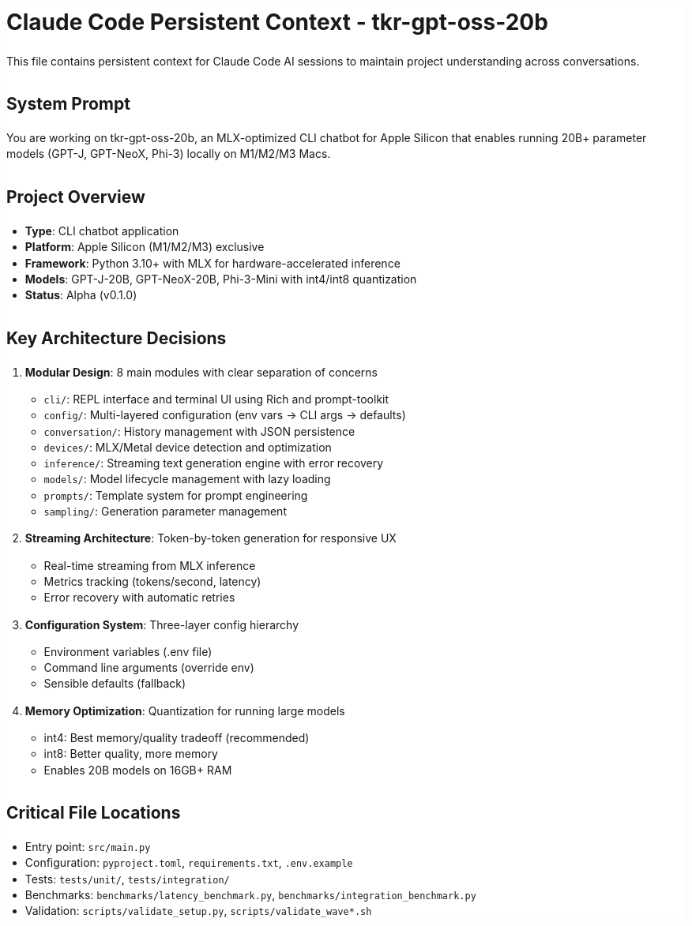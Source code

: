# Claude Code Persistent Context - tkr-gpt-oss-20b

This file contains persistent context for Claude Code AI sessions to maintain project understanding across conversations.

## System Prompt

You are working on tkr-gpt-oss-20b, an MLX-optimized CLI chatbot for Apple Silicon that enables running 20B+ parameter models (GPT-J, GPT-NeoX, Phi-3) locally on M1/M2/M3 Macs.

## Project Overview

- **Type**: CLI chatbot application
- **Platform**: Apple Silicon (M1/M2/M3) exclusive
- **Framework**: Python 3.10+ with MLX for hardware-accelerated inference
- **Models**: GPT-J-20B, GPT-NeoX-20B, Phi-3-Mini with int4/int8 quantization
- **Status**: Alpha (v0.1.0)

## Key Architecture Decisions

1. **Modular Design**: 8 main modules with clear separation of concerns
   - `cli/`: REPL interface and terminal UI using Rich and prompt-toolkit
   - `config/`: Multi-layered configuration (env vars → CLI args → defaults)
   - `conversation/`: History management with JSON persistence
   - `devices/`: MLX/Metal device detection and optimization
   - `inference/`: Streaming text generation engine with error recovery
   - `models/`: Model lifecycle management with lazy loading
   - `prompts/`: Template system for prompt engineering
   - `sampling/`: Generation parameter management

2. **Streaming Architecture**: Token-by-token generation for responsive UX
   - Real-time streaming from MLX inference
   - Metrics tracking (tokens/second, latency)
   - Error recovery with automatic retries

3. **Configuration System**: Three-layer config hierarchy
   - Environment variables (.env file)
   - Command line arguments (override env)
   - Sensible defaults (fallback)

4. **Memory Optimization**: Quantization for running large models
   - int4: Best memory/quality tradeoff (recommended)
   - int8: Better quality, more memory
   - Enables 20B models on 16GB+ RAM

## Critical File Locations

- Entry point: `src/main.py`
- Configuration: `pyproject.toml`, `requirements.txt`, `.env.example`
- Tests: `tests/unit/`, `tests/integration/`
- Benchmarks: `benchmarks/latency_benchmark.py`, `benchmarks/integration_benchmark.py`
- Validation: `scripts/validate_setup.py`, `scripts/validate_wave*.sh`
